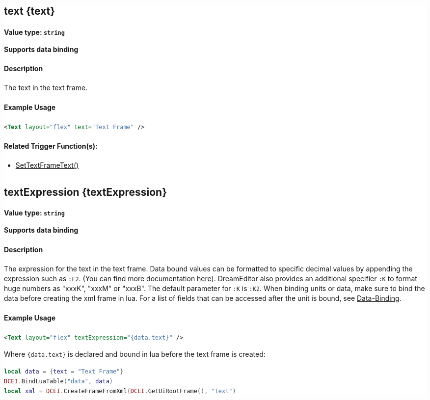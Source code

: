 ## [](Text.text)text {text}
**Value type: `string`**

**Supports data binding**

[](manual-wiki-start)

#### Description
[](description-start)
The text in the text frame.
[](description-end)

#### Example Usage
[](example-usage-start)
```xml
<Text layout="flex" text="Text Frame" />
```
[](example-usage-end)

[](extra-section-start)
#### Related Trigger Function(s):
- [SetTextFrameText()](Trigger-API-Reference-DCEI-Functions-Custom-UI#settextframetext-2)
[](extra-section-end)

[](manual-wiki-end)

## [](Text.textExpression)textExpression {textExpression}
**Value type: `string`**

**Supports data binding**

[](manual-wiki-start)

#### Description
[](description-start)
The expression for the text in the text frame. Data bound values can be formatted to specific decimal values by appending the expression such as `:F2`.
(You can find more documentation [here](https://docs.microsoft.com/en-us/dotnet/standard/base-types/standard-numeric-format-strings)). DreamEditor also provides an additional specifier `:K` to format huge numbers as "xxxK", "xxxM" or "xxxB". The default parameter for `:K` is `:K2`. When binding units or data, make sure to bind the data before creating the xml frame in lua. For a list of fields that can be accessed after the unit is bound, see [Data-Binding](Data-Binding).

[](description-end)

#### Example Usage
[](example-usage-start)
```xml
<Text layout="flex" textExpression="{data.text}" />
```
Where `{data.text}` is declared and bound in lua before the text frame is created:
```lua
local data = {text = "Text Frame"}
DCEI.BindLuaTable("data", data)
local xml = DCEI.CreateFrameFromXml(DCEI.GetUiRootFrame(), "text")
```
[](example-usage-end)
